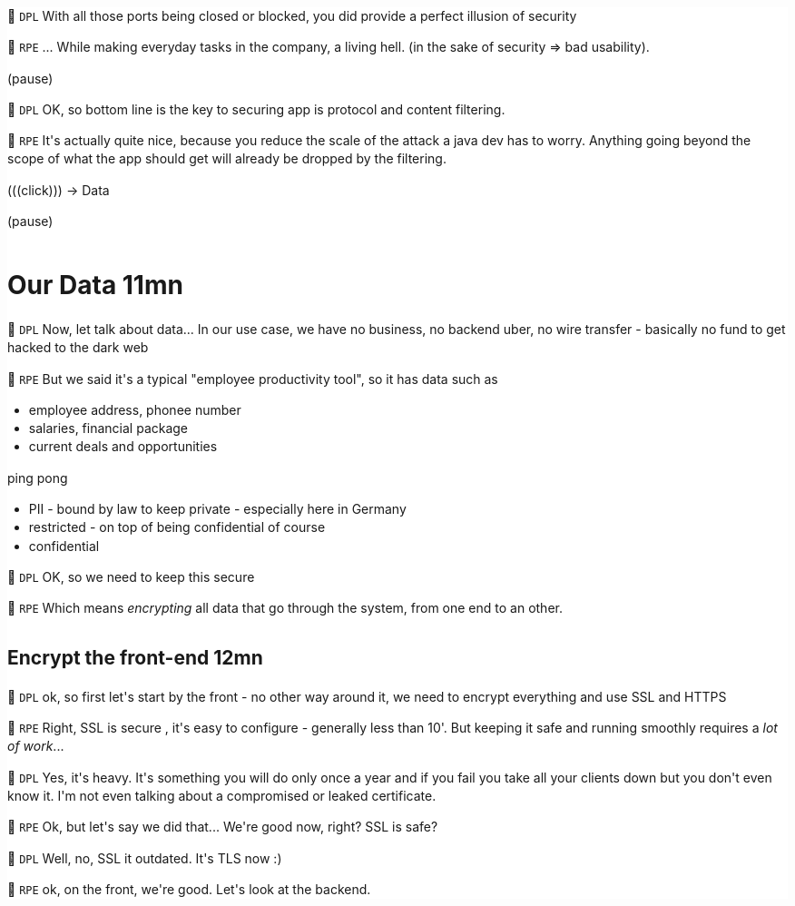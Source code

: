 :red_circle: `DPL` With all those ports being closed or blocked, you did provide a perfect illusion of security

:large_blue_circle: `RPE` ... While making everyday tasks in the company, a living hell. (in the sake of security => bad usability).

(pause)

:red_circle: `DPL` OK, so bottom line is the key to securing app is protocol and content filtering.

:large_blue_circle: `RPE` It's actually quite nice, because you reduce the scale of the attack a java dev has to worry. Anything going beyond the scope of what the app should get will already be dropped by the filtering.

(((click))) -> Data

(pause)

Our Data 11mn
=====

:red_circle: `DPL` Now, let talk about data... In our use case, we have no business, no backend uber, no wire transfer - basically no fund to get hacked to the dark web

:large_blue_circle: `RPE` But we said it's a  typical "employee productivity tool", so it has data such as

* employee address, phonee number
* salaries, financial package
* current deals and opportunities

ping pong

* PII - bound by law to keep private - especially here in Germany
* restricted - on top of being confidential of course
* confidential

:red_circle: `DPL` OK, so we need to keep this secure

:large_blue_circle: `RPE` Which means *encrypting* all data that go through the system, from one end to an other.

Encrypt the front-end 12mn
-------

:red_circle: `DPL` ok, so first let's start by the front - no other way around it, we need to encrypt everything and use SSL and HTTPS

:large_blue_circle: `RPE` Right, SSL is secure , it's easy to configure - generally less than 10'. But keeping it safe and running smoothly requires a *lot of work*...

:red_circle: `DPL` Yes, it's heavy. It's something you will do only once a year and if you fail you take all your clients down but you don't even know it. I'm not even talking about a compromised or leaked certificate.

:large_blue_circle: `RPE` Ok, but let's say we did that... We're good now, right? SSL is safe?

:red_circle: `DPL` Well, no, SSL it outdated. It's TLS now :)

:large_blue_circle: `RPE` ok, on the front, we're good. Let's look at the backend.
